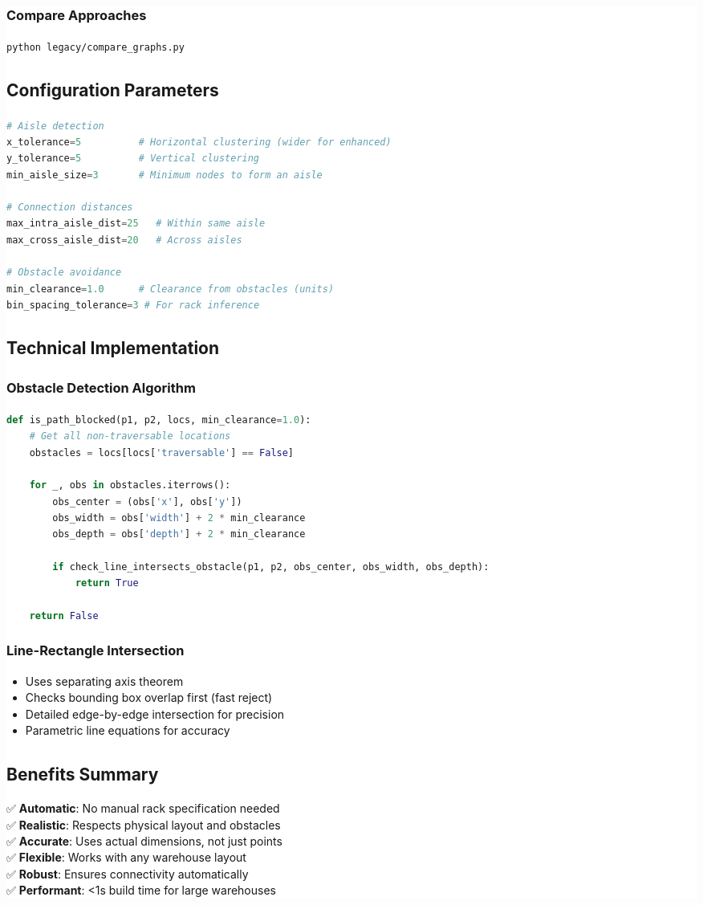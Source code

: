 ### Compare Approaches
```bash
python legacy/compare_graphs.py
```

## Configuration Parameters

```python
# Aisle detection
x_tolerance=5          # Horizontal clustering (wider for enhanced)
y_tolerance=5          # Vertical clustering
min_aisle_size=3       # Minimum nodes to form an aisle

# Connection distances
max_intra_aisle_dist=25   # Within same aisle
max_cross_aisle_dist=20   # Across aisles

# Obstacle avoidance
min_clearance=1.0      # Clearance from obstacles (units)
bin_spacing_tolerance=3 # For rack inference
```

## Technical Implementation

### Obstacle Detection Algorithm
```python
def is_path_blocked(p1, p2, locs, min_clearance=1.0):
    # Get all non-traversable locations
    obstacles = locs[locs['traversable'] == False]
    
    for _, obs in obstacles.iterrows():
        obs_center = (obs['x'], obs['y'])
        obs_width = obs['width'] + 2 * min_clearance
        obs_depth = obs['depth'] + 2 * min_clearance
        
        if check_line_intersects_obstacle(p1, p2, obs_center, obs_width, obs_depth):
            return True
    
    return False
```

### Line-Rectangle Intersection
- Uses separating axis theorem
- Checks bounding box overlap first (fast reject)
- Detailed edge-by-edge intersection for precision
- Parametric line equations for accuracy

## Benefits Summary

✅ **Automatic**: No manual rack specification needed  
✅ **Realistic**: Respects physical layout and obstacles  
✅ **Accurate**: Uses actual dimensions, not just points  
✅ **Flexible**: Works with any warehouse layout  
✅ **Robust**: Ensures connectivity automatically  
✅ **Performant**: <1s build time for large warehouses  
